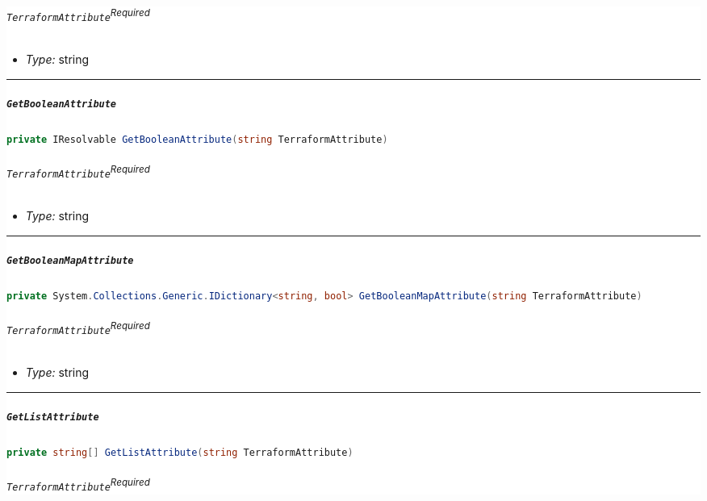 ###### `TerraformAttribute`<sup>Required</sup> <a name="TerraformAttribute" id="@cdktf/provider-azurerm.dataProtectionBackupPolicyDisk.DataProtectionBackupPolicyDisk.getAnyMapAttribute.parameter.terraformAttribute"></a>

- *Type:* string

---

##### `GetBooleanAttribute` <a name="GetBooleanAttribute" id="@cdktf/provider-azurerm.dataProtectionBackupPolicyDisk.DataProtectionBackupPolicyDisk.getBooleanAttribute"></a>

```csharp
private IResolvable GetBooleanAttribute(string TerraformAttribute)
```

###### `TerraformAttribute`<sup>Required</sup> <a name="TerraformAttribute" id="@cdktf/provider-azurerm.dataProtectionBackupPolicyDisk.DataProtectionBackupPolicyDisk.getBooleanAttribute.parameter.terraformAttribute"></a>

- *Type:* string

---

##### `GetBooleanMapAttribute` <a name="GetBooleanMapAttribute" id="@cdktf/provider-azurerm.dataProtectionBackupPolicyDisk.DataProtectionBackupPolicyDisk.getBooleanMapAttribute"></a>

```csharp
private System.Collections.Generic.IDictionary<string, bool> GetBooleanMapAttribute(string TerraformAttribute)
```

###### `TerraformAttribute`<sup>Required</sup> <a name="TerraformAttribute" id="@cdktf/provider-azurerm.dataProtectionBackupPolicyDisk.DataProtectionBackupPolicyDisk.getBooleanMapAttribute.parameter.terraformAttribute"></a>

- *Type:* string

---

##### `GetListAttribute` <a name="GetListAttribute" id="@cdktf/provider-azurerm.dataProtectionBackupPolicyDisk.DataProtectionBackupPolicyDisk.getListAttribute"></a>

```csharp
private string[] GetListAttribute(string TerraformAttribute)
```

###### `TerraformAttribute`<sup>Required</sup> <a name="TerraformAttribute" id="@cdktf/provider-azurerm.dataProtectionBackupPolicyDisk.DataProtectionBackupPolicyDisk.getListAttribute.parameter.terraformAttribute"></a>
